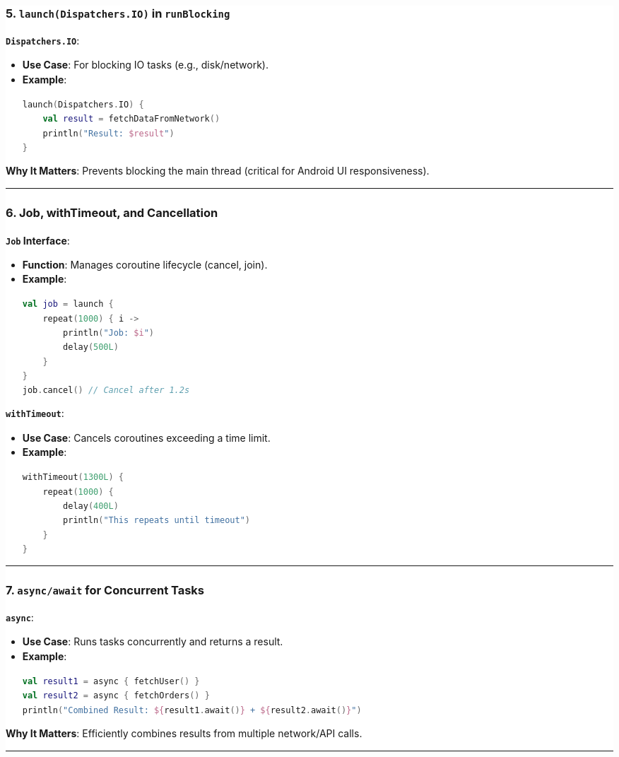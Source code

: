 ### **5. `launch(Dispatchers.IO)` in `runBlocking`**  
**`Dispatchers.IO`**:  
- **Use Case**: For blocking IO tasks (e.g., disk/network).  
- **Example**:  
  ```kotlin  
  launch(Dispatchers.IO) {  
      val result = fetchDataFromNetwork()  
      println("Result: $result")  
  }  
  ```  
**Why It Matters**: Prevents blocking the main thread (critical for Android UI responsiveness).  

---

### **6. Job, withTimeout, and Cancellation**  
**`Job` Interface**:  
- **Function**: Manages coroutine lifecycle (cancel, join).  
- **Example**:  
  ```kotlin  
  val job = launch {  
      repeat(1000) { i ->  
          println("Job: $i")  
          delay(500L)  
      }  
  }  
  job.cancel() // Cancel after 1.2s  
  ```  

**`withTimeout`**:  
- **Use Case**: Cancels coroutines exceeding a time limit.  
- **Example**:  
  ```kotlin  
  withTimeout(1300L) {  
      repeat(1000) {  
          delay(400L)  
          println("This repeats until timeout")  
      }  
  }  
  ```  

---

### **7. `async/await` for Concurrent Tasks**  
**`async`**:  
- **Use Case**: Runs tasks concurrently and returns a result.  
- **Example**:  
  ```kotlin  
  val result1 = async { fetchUser() }  
  val result2 = async { fetchOrders() }  
  println("Combined Result: ${result1.await()} + ${result2.await()}")  
  ```  
**Why It Matters**: Efficiently combines results from multiple network/API calls.  

---